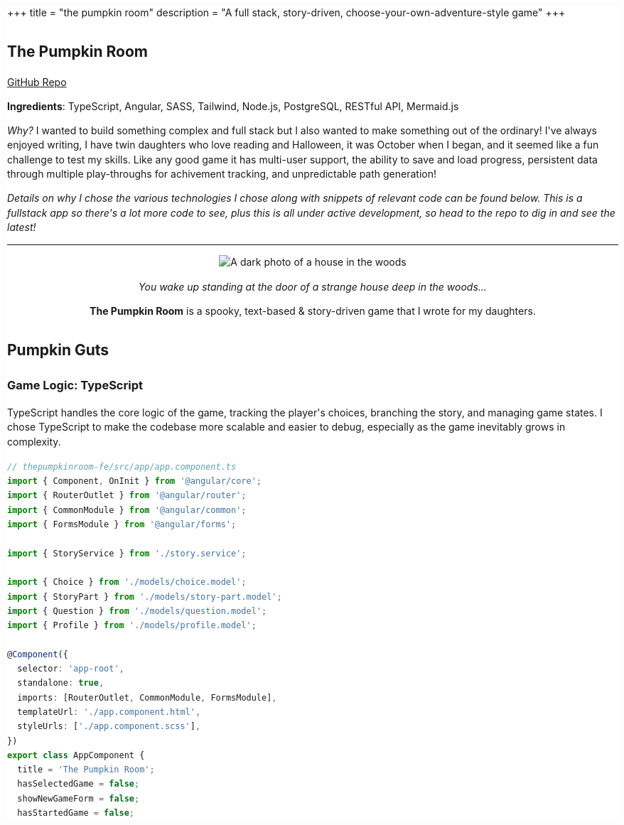 +++
title = "the pumpkin room"
description = "A full stack, story-driven, choose-your-own-adventure-style game"
+++

## The Pumpkin Room
[GitHub Repo](https://github.com/jsspen/the-pumpkin-room/)

**Ingredients**: TypeScript, Angular, SASS, Tailwind, Node.js, PostgreSQL, RESTful API, Mermaid.js

_*Why?*_ I wanted to build something complex and full stack but I also wanted to make something out of the ordinary! I've always enjoyed writing, I have twin daughters who love reading and Halloween, it was October when I began, and it seemed like a fun challenge to test my skills. Like any good game it has multi-user support, the ability to save and load progress, persistent data through multiple play-throughs for achivement tracking, and unpredictable path generation!

_Details on why I chose the various technologies I chose along with snippets of relevant code can be found below. This is a fullstack app so there's a lot more code to see, plus this is all under active development, so head to the repo to dig in and see the latest!_

---

<div align="center">
  
<img src="https://github.com/jsspen/the-pumpkin-room/blob/main/thepumpkinroom-fe/public/imgs/01.jpg?raw=true" alt="A dark photo of a house in the woods" width="350"/>

_You wake up standing at the door of a strange house deep in the woods..._<br/>

**The Pumpkin Room** is a spooky, text-based & story-driven game that I wrote for my daughters.

</div>

## Pumpkin Guts

### Game Logic: TypeScript

TypeScript handles the core logic of the game, tracking the player's choices, branching the story, and managing game states. I chose TypeScript to make the codebase more scalable and easier to debug, especially as the game inevitably grows in complexity.

```TypeScript
// thepumpkinroom-fe/src/app/app.component.ts
import { Component, OnInit } from '@angular/core';
import { RouterOutlet } from '@angular/router';
import { CommonModule } from '@angular/common';
import { FormsModule } from '@angular/forms';

import { StoryService } from './story.service';

import { Choice } from './models/choice.model';
import { StoryPart } from './models/story-part.model';
import { Question } from './models/question.model';
import { Profile } from './models/profile.model';

@Component({
  selector: 'app-root',
  standalone: true,
  imports: [RouterOutlet, CommonModule, FormsModule],
  templateUrl: './app.component.html',
  styleUrls: ['./app.component.scss'],
})
export class AppComponent {
  title = 'The Pumpkin Room';
  hasSelectedGame = false;
  showNewGameForm = false;
  hasStartedGame = false;
```